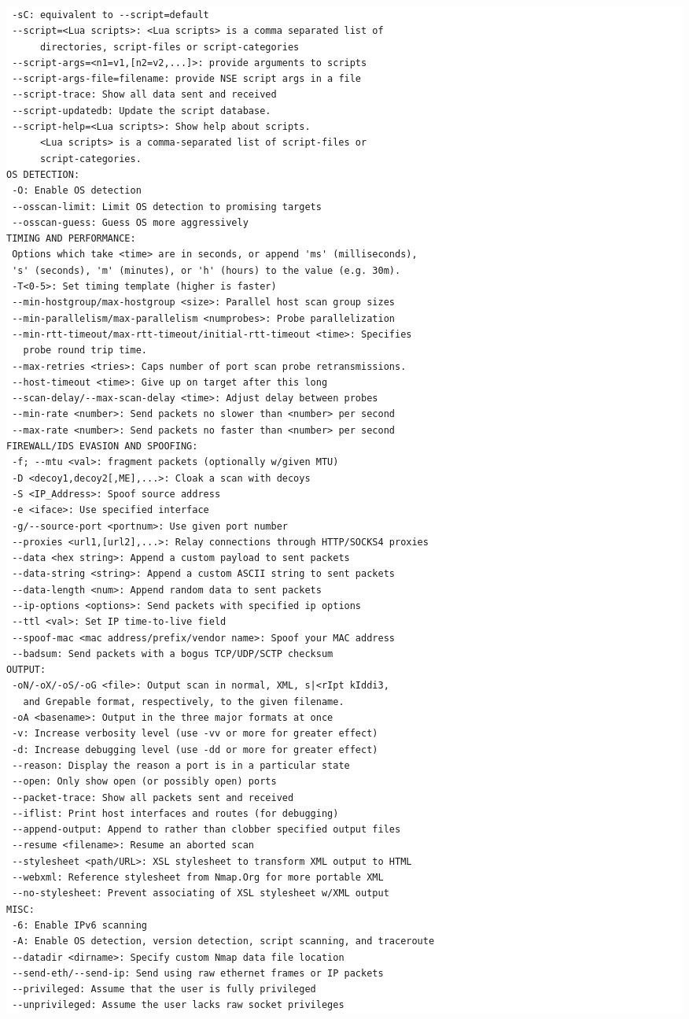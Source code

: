 ```
 -sC: equivalent to --script=default
 --script=<Lua scripts>: <Lua scripts> is a comma separated list of
      directories, script-files or script-categories
 --script-args=<n1=v1,[n2=v2,...]>: provide arguments to scripts
 --script-args-file=filename: provide NSE script args in a file
 --script-trace: Show all data sent and received
 --script-updatedb: Update the script database.
 --script-help=<Lua scripts>: Show help about scripts.
      <Lua scripts> is a comma-separated list of script-files or
      script-categories.
OS DETECTION:
 -O: Enable OS detection
 --osscan-limit: Limit OS detection to promising targets
 --osscan-guess: Guess OS more aggressively
TIMING AND PERFORMANCE:
 Options which take <time> are in seconds, or append 'ms' (milliseconds),
 's' (seconds), 'm' (minutes), or 'h' (hours) to the value (e.g. 30m).
 -T<0-5>: Set timing template (higher is faster)
 --min-hostgroup/max-hostgroup <size>: Parallel host scan group sizes
 --min-parallelism/max-parallelism <numprobes>: Probe parallelization
 --min-rtt-timeout/max-rtt-timeout/initial-rtt-timeout <time>: Specifies
   probe round trip time.
 --max-retries <tries>: Caps number of port scan probe retransmissions.
 --host-timeout <time>: Give up on target after this long
 --scan-delay/--max-scan-delay <time>: Adjust delay between probes
 --min-rate <number>: Send packets no slower than <number> per second
 --max-rate <number>: Send packets no faster than <number> per second
FIREWALL/IDS EVASION AND SPOOFING:
 -f; --mtu <val>: fragment packets (optionally w/given MTU)
 -D <decoy1,decoy2[,ME],...>: Cloak a scan with decoys
 -S <IP_Address>: Spoof source address
 -e <iface>: Use specified interface
 -g/--source-port <portnum>: Use given port number
 --proxies <url1,[url2],...>: Relay connections through HTTP/SOCKS4 proxies
 --data <hex string>: Append a custom payload to sent packets
 --data-string <string>: Append a custom ASCII string to sent packets
 --data-length <num>: Append random data to sent packets
 --ip-options <options>: Send packets with specified ip options
 --ttl <val>: Set IP time-to-live field
 --spoof-mac <mac address/prefix/vendor name>: Spoof your MAC address
 --badsum: Send packets with a bogus TCP/UDP/SCTP checksum
OUTPUT:
 -oN/-oX/-oS/-oG <file>: Output scan in normal, XML, s|<rIpt kIddi3,
   and Grepable format, respectively, to the given filename.
 -oA <basename>: Output in the three major formats at once
 -v: Increase verbosity level (use -vv or more for greater effect)
 -d: Increase debugging level (use -dd or more for greater effect)
 --reason: Display the reason a port is in a particular state
 --open: Only show open (or possibly open) ports
 --packet-trace: Show all packets sent and received
 --iflist: Print host interfaces and routes (for debugging)
 --append-output: Append to rather than clobber specified output files
 --resume <filename>: Resume an aborted scan
 --stylesheet <path/URL>: XSL stylesheet to transform XML output to HTML
 --webxml: Reference stylesheet from Nmap.Org for more portable XML
 --no-stylesheet: Prevent associating of XSL stylesheet w/XML output
MISC:
 -6: Enable IPv6 scanning
 -A: Enable OS detection, version detection, script scanning, and traceroute
 --datadir <dirname>: Specify custom Nmap data file location
 --send-eth/--send-ip: Send using raw ethernet frames or IP packets
 --privileged: Assume that the user is fully privileged
 --unprivileged: Assume the user lacks raw socket privileges
```